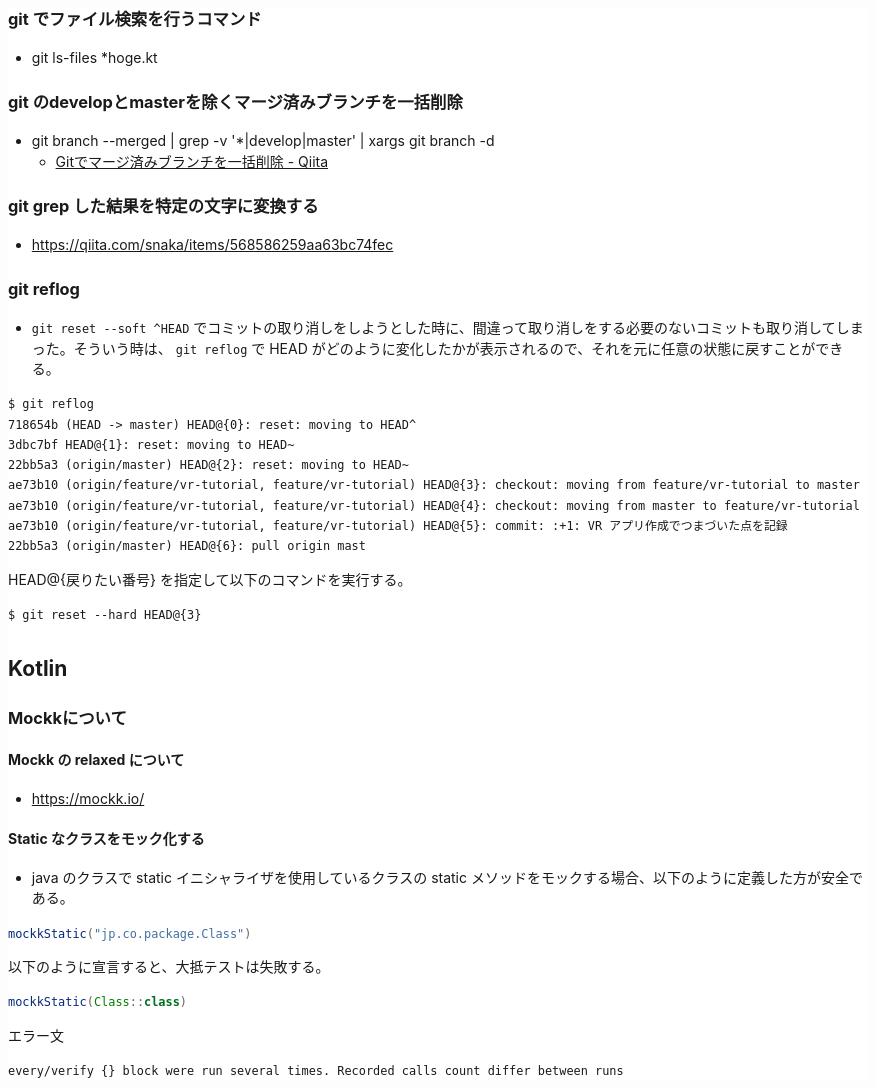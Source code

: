 ### git でファイル検索を行うコマンド
- git ls-files *hoge.kt

### git のdevelopとmasterを除くマージ済みブランチを一括削除
- git branch --merged | grep -v '\*|develop|master' | xargs git branch -d
  - [Gitでマージ済みブランチを一括削除 - Qiita](https://qiita.com/hajimeni/items/73d2155fc59e152630c4)

### git grep した結果を特定の文字に変換する
- https://qiita.com/snaka/items/568586259aa63bc74fec

### git reflog
- `git reset --soft ^HEAD` でコミットの取り消しをしようとした時に、間違って取り消しをする必要のないコミットも取り消してしまった。そういう時は、 `git reflog` で HEAD がどのように変化したかが表示されるので、それを元に任意の状態に戻すことができる。
```
$ git reflog
718654b (HEAD -> master) HEAD@{0}: reset: moving to HEAD^
3dbc7bf HEAD@{1}: reset: moving to HEAD~
22bb5a3 (origin/master) HEAD@{2}: reset: moving to HEAD~
ae73b10 (origin/feature/vr-tutorial, feature/vr-tutorial) HEAD@{3}: checkout: moving from feature/vr-tutorial to master
ae73b10 (origin/feature/vr-tutorial, feature/vr-tutorial) HEAD@{4}: checkout: moving from master to feature/vr-tutorial
ae73b10 (origin/feature/vr-tutorial, feature/vr-tutorial) HEAD@{5}: commit: :+1: VR アプリ作成でつまづいた点を記録
22bb5a3 (origin/master) HEAD@{6}: pull origin mast
```
HEAD@{戻りたい番号} を指定して以下のコマンドを実行する。
```
$ git reset --hard HEAD@{3}
```

## Kotlin
### Mockkについて

#### Mockk の relaxed について
- https://mockk.io/

#### Static なクラスをモック化する
- java のクラスで static イニシャライザを使用しているクラスの static メソッドをモックする場合、以下のように定義した方が安全である。

```java
mockkStatic("jp.co.package.Class")
```

以下のように宣言すると、大抵テストは失敗する。
```java
mockkStatic(Class::class)
```

エラー文
```
every/verify {} block were run several times. Recorded calls count differ between runs
```
